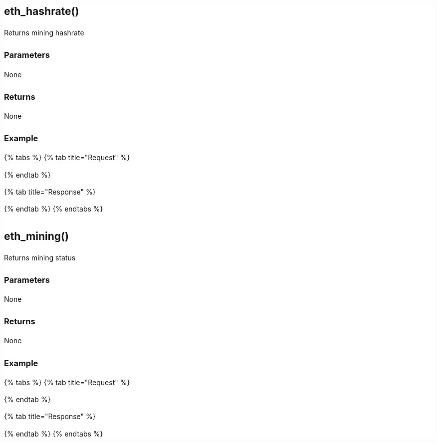 ## eth\_hashrate\(\)

Returns mining hashrate

### **Parameters**

None

### **Returns**

None

### **Example**

{% tabs %}
{% tab title="Request" %}
```bash

```
{% endtab %}

{% tab title="Response" %}
```text

```
{% endtab %}
{% endtabs %}

## eth\_mining\(\)

Returns mining status

### **Parameters**

None

### **Returns**

None

### **Example**

{% tabs %}
{% tab title="Request" %}
```bash

```
{% endtab %}

{% tab title="Response" %}
```text

```
{% endtab %}
{% endtabs %}
